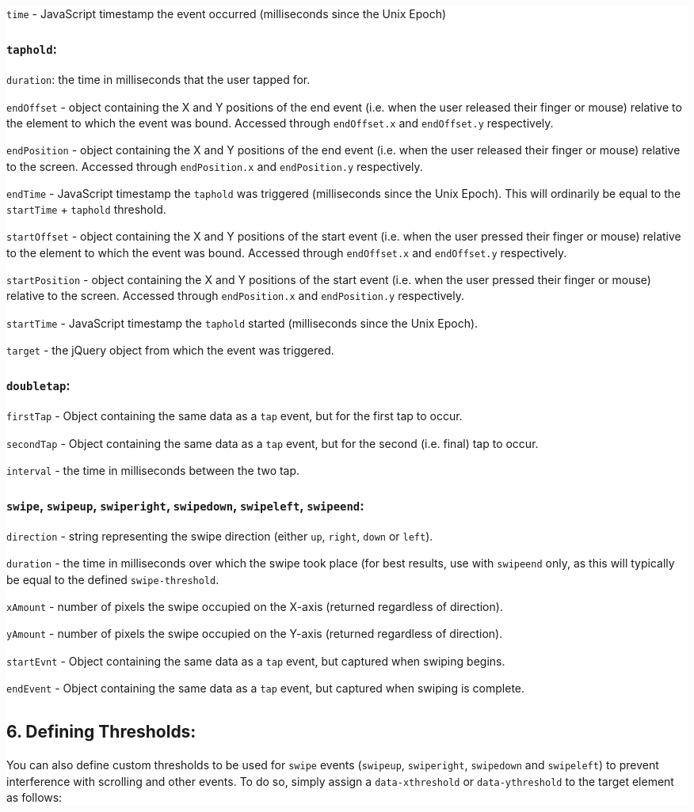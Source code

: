`time` - JavaScript timestamp the event occurred (milliseconds since the Unix Epoch)

### `taphold`:

`duration`: the time in milliseconds that the user tapped for.

`endOffset` - object containing the X and Y positions of the end event (i.e. when the user released their finger or mouse) relative to the element to which the event was bound. Accessed through `endOffset.x` and `endOffset.y` respectively.

`endPosition` - object containing the X and Y positions of the end event (i.e. when the user released their finger or mouse) relative to the screen. Accessed through `endPosition.x` and `endPosition.y` respectively.

`endTime` - JavaScript timestamp the `taphold` was triggered (milliseconds since the Unix Epoch). This will ordinarily be equal to the `startTime` + `taphold` threshold.

`startOffset` - object containing the X and Y positions of the start event (i.e. when the user pressed their finger or mouse) relative to the element to which the event was bound. Accessed through `endOffset.x` and `endOffset.y` respectively.

`startPosition` - object containing the X and Y positions of the start event (i.e. when the user pressed their finger or mouse) relative to the screen. Accessed through `endPosition.x` and `endPosition.y` respectively.

`startTime` - JavaScript timestamp the `taphold` started (milliseconds since the Unix Epoch). 

`target` - the jQuery object from which the event was triggered.

### `doubletap`:

`firstTap` - Object containing the same data as a `tap` event, but for the first tap to occur.

`secondTap` - Object containing the same data as a `tap` event, but for the second (i.e. final) tap to occur.

`interval` - the time in milliseconds between the two tap.

### `swipe`, `swipeup`, `swiperight`, `swipedown`, `swipeleft`, `swipeend`:

`direction` - string representing the swipe direction (either `up`, `right`, `down` or `left`).

`duration` - the time in milliseconds over which the swipe took place (for best results, use with `swipeend` only, as this will typically be equal to the defined `swipe-threshold`.

`xAmount` - number of pixels the swipe occupied on the X-axis (returned regardless of direction).

`yAmount` - number of pixels the swipe occupied on the Y-axis (returned regardless of direction).

`startEvnt` - Object containing the same data as a `tap` event, but captured when swiping begins.

`endEvent` - Object containing the same data as a `tap` event, but captured when swiping is complete.

## 6. Defining Thresholds:

You can also define custom thresholds to be used for ``swipe`` events (``swipeup``, ``swiperight``, ``swipedown`` and ``swipeleft``) to prevent interference with scrolling and other events. To do so, simply assign a `data-xthreshold` or `data-ythreshold` to the target element as follows:
